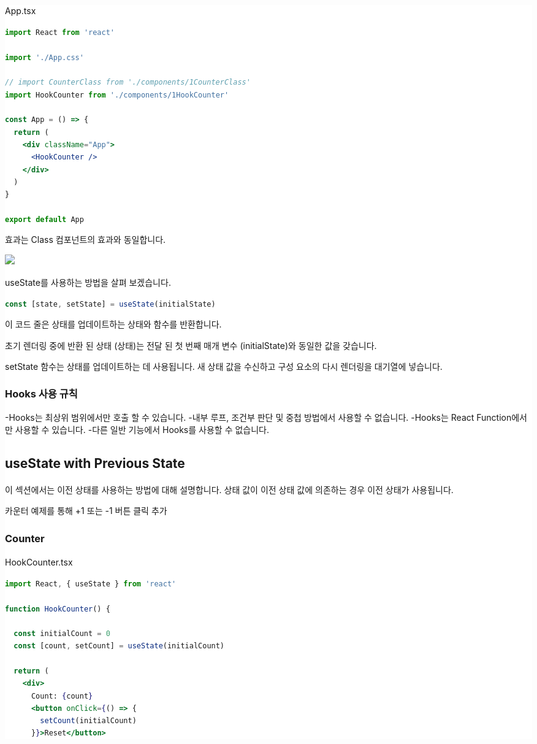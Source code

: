 App.tsx

``` jsx
import React from 'react'

import './App.css'

// import CounterClass from './components/1CounterClass'
import HookCounter from './components/1HookCounter'

const App = () => {
  return (
    <div className="App">
      <HookCounter />
    </div>
  )
}

export default App

```

효과는 Class 컴포넌트의 효과와 동일합니다.

![](https://gw.alicdn.com/tfs/TB1oZQLveL2gK0jSZPhXXahvXXa-306-179.gif)

useState를 사용하는 방법을 살펴 보겠습니다.

``` js
const [state, setState] = useState(initialState)
```

이 코드 줄은 상태를 업데이트하는 상태와 함수를 반환합니다.

초기 렌더링 중에 반환 된 상태 (상태)는 전달 된 첫 번째 매개 변수 (initialState)와 동일한 값을 갖습니다.

setState 함수는 상태를 업데이트하는 데 사용됩니다. 새 상태 값을 수신하고 구성 요소의 다시 렌더링을 대기열에 넣습니다.

### Hooks 사용 규칙

-Hooks는 최상위 범위에서만 호출 할 수 있습니다.
  -내부 루프, 조건부 판단 및 중첩 방법에서 사용할 수 없습니다.
-Hooks는 React Function에서만 사용할 수 있습니다.
  -다른 일반 기능에서 Hooks를 사용할 수 없습니다.

## useState with Previous State

이 섹션에서는 이전 상태를 사용하는 방법에 대해 설명합니다. 상태 값이 이전 상태 값에 의존하는 경우 이전 상태가 사용됩니다.

카운터 예제를 통해 +1 또는 -1 버튼 클릭 추가

### Counter

HookCounter.tsx

``` jsx
import React, { useState } from 'react'

function HookCounter() {

  const initialCount = 0
  const [count, setCount] = useState(initialCount)

  return (
    <div>
      Count: {count}
      <button onClick={() => {
        setCount(initialCount)
      }}>Reset</button>
```